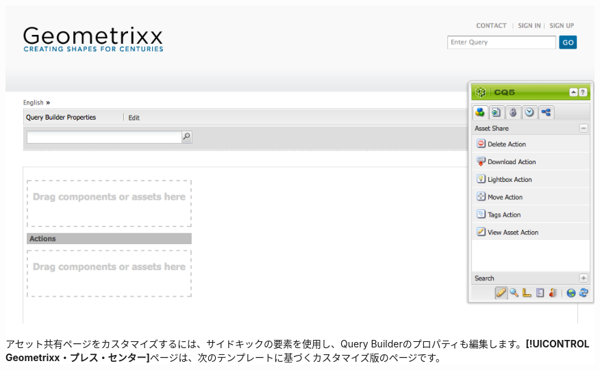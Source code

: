 ![screen_shot_2012-04-18at115456am](assets/screen_shot_2012-04-18at115456am.png)

アセット共有ページをカスタマイズするには、サイドキックの要素を使用し、Query Builderのプロパティも編集します。**[!UICONTROL Geometrixx・プレス・センター]**&#x200B;ページは、次のテンプレートに基づくカスタマイズ版のページです。
